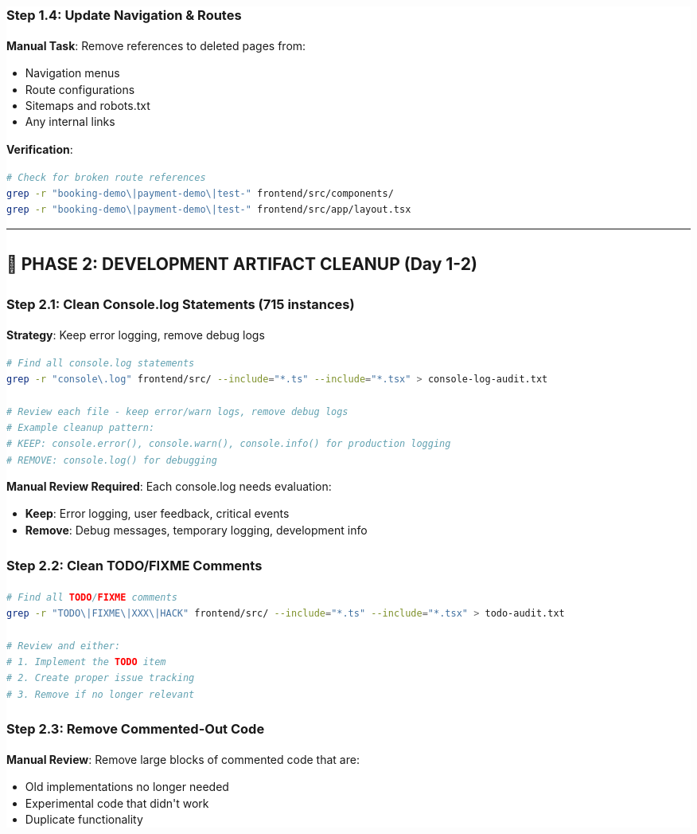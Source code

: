 ### Step 1.4: Update Navigation & Routes
**Manual Task**: Remove references to deleted pages from:
- Navigation menus
- Route configurations  
- Sitemaps and robots.txt
- Any internal links

**Verification**:
```bash
# Check for broken route references
grep -r "booking-demo\|payment-demo\|test-" frontend/src/components/
grep -r "booking-demo\|payment-demo\|test-" frontend/src/app/layout.tsx
```

---

## 🧹 PHASE 2: DEVELOPMENT ARTIFACT CLEANUP (Day 1-2)

### Step 2.1: Clean Console.log Statements (715 instances)
**Strategy**: Keep error logging, remove debug logs

```bash
# Find all console.log statements
grep -r "console\.log" frontend/src/ --include="*.ts" --include="*.tsx" > console-log-audit.txt

# Review each file - keep error/warn logs, remove debug logs
# Example cleanup pattern:
# KEEP: console.error(), console.warn(), console.info() for production logging
# REMOVE: console.log() for debugging
```

**Manual Review Required**: Each console.log needs evaluation:
- **Keep**: Error logging, user feedback, critical events
- **Remove**: Debug messages, temporary logging, development info

### Step 2.2: Clean TODO/FIXME Comments
```bash
# Find all TODO/FIXME comments
grep -r "TODO\|FIXME\|XXX\|HACK" frontend/src/ --include="*.ts" --include="*.tsx" > todo-audit.txt

# Review and either:
# 1. Implement the TODO item
# 2. Create proper issue tracking
# 3. Remove if no longer relevant
```

### Step 2.3: Remove Commented-Out Code
**Manual Review**: Remove large blocks of commented code that are:
- Old implementations no longer needed
- Experimental code that didn't work
- Duplicate functionality
